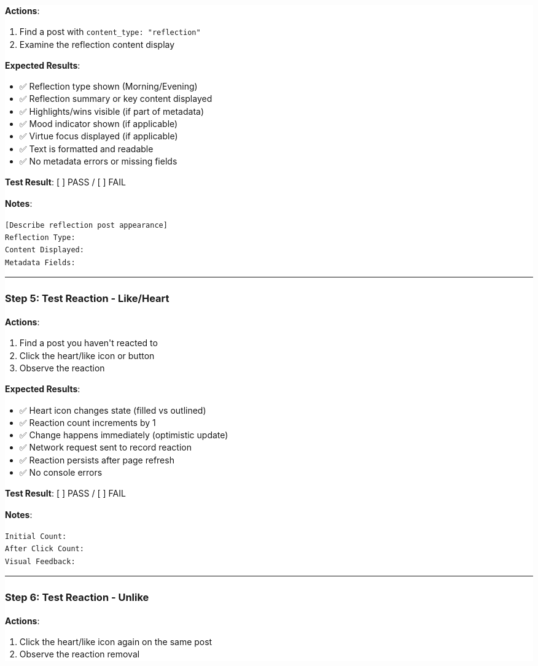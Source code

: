 **Actions**:
1. Find a post with `content_type: "reflection"`
2. Examine the reflection content display

**Expected Results**:
- ✅ Reflection type shown (Morning/Evening)
- ✅ Reflection summary or key content displayed
- ✅ Highlights/wins visible (if part of metadata)
- ✅ Mood indicator shown (if applicable)
- ✅ Virtue focus displayed (if applicable)
- ✅ Text is formatted and readable
- ✅ No metadata errors or missing fields

**Test Result**: [ ] PASS / [ ] FAIL

**Notes**:
```
[Describe reflection post appearance]
Reflection Type: 
Content Displayed: 
Metadata Fields: 
```

---

### Step 5: Test Reaction - Like/Heart

**Actions**:
1. Find a post you haven't reacted to
2. Click the heart/like icon or button
3. Observe the reaction

**Expected Results**:
- ✅ Heart icon changes state (filled vs outlined)
- ✅ Reaction count increments by 1
- ✅ Change happens immediately (optimistic update)
- ✅ Network request sent to record reaction
- ✅ Reaction persists after page refresh
- ✅ No console errors

**Test Result**: [ ] PASS / [ ] FAIL

**Notes**:
```
Initial Count: 
After Click Count: 
Visual Feedback: 
```

---

### Step 6: Test Reaction - Unlike

**Actions**:
1. Click the heart/like icon again on the same post
2. Observe the reaction removal
